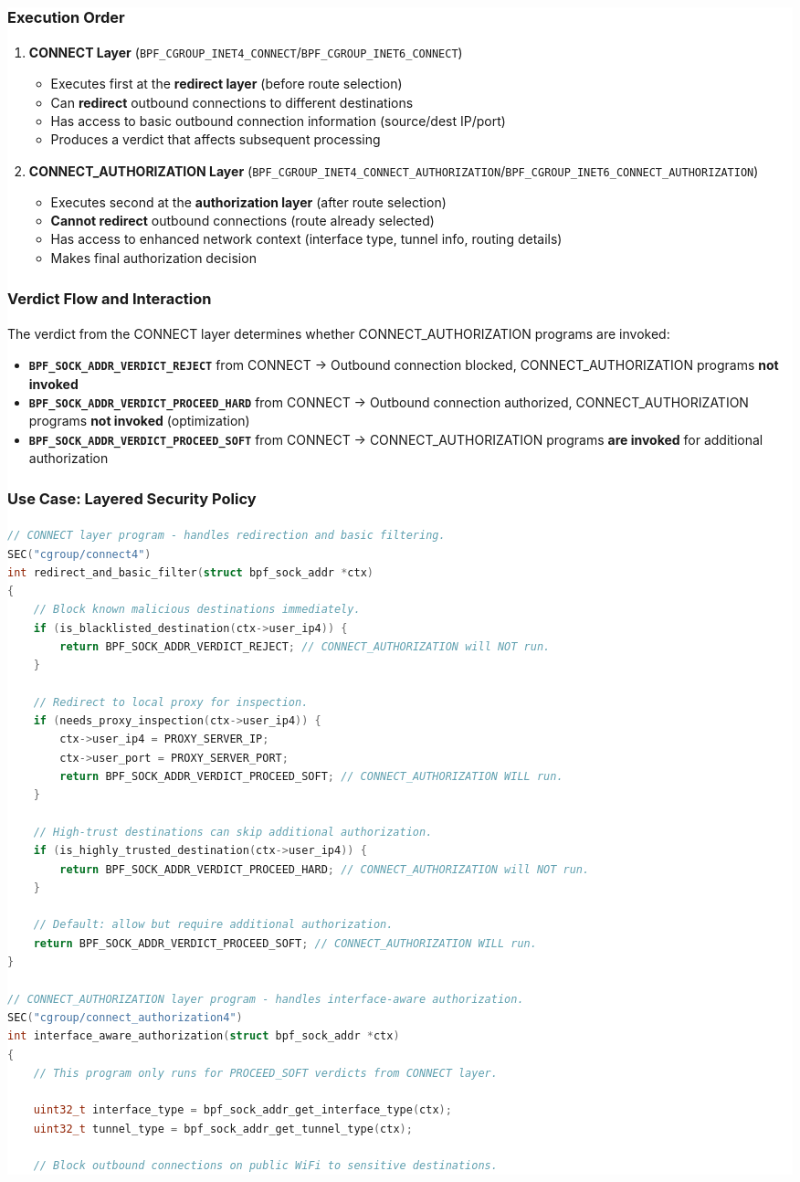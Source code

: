 ### Execution Order
1. **CONNECT Layer** (`BPF_CGROUP_INET4_CONNECT`/`BPF_CGROUP_INET6_CONNECT`)
   - Executes first at the **redirect layer** (before route selection)
   - Can **redirect** outbound connections to different destinations
   - Has access to basic outbound connection information (source/dest IP/port)
   - Produces a verdict that affects subsequent processing

2. **CONNECT_AUTHORIZATION Layer** (`BPF_CGROUP_INET4_CONNECT_AUTHORIZATION`/`BPF_CGROUP_INET6_CONNECT_AUTHORIZATION`)
   - Executes second at the **authorization layer** (after route selection)
   - **Cannot redirect** outbound connections (route already selected)
   - Has access to enhanced network context (interface type, tunnel info, routing details)
   - Makes final authorization decision

### Verdict Flow and Interaction

The verdict from the CONNECT layer determines whether CONNECT_AUTHORIZATION programs are invoked:

- **`BPF_SOCK_ADDR_VERDICT_REJECT`** from CONNECT → Outbound connection blocked, CONNECT_AUTHORIZATION programs **not invoked**
- **`BPF_SOCK_ADDR_VERDICT_PROCEED_HARD`** from CONNECT → Outbound connection authorized, CONNECT_AUTHORIZATION programs **not invoked** (optimization)
- **`BPF_SOCK_ADDR_VERDICT_PROCEED_SOFT`** from CONNECT → CONNECT_AUTHORIZATION programs **are invoked** for additional authorization

### Use Case: Layered Security Policy

```c
// CONNECT layer program - handles redirection and basic filtering.
SEC("cgroup/connect4")
int redirect_and_basic_filter(struct bpf_sock_addr *ctx)
{
    // Block known malicious destinations immediately.
    if (is_blacklisted_destination(ctx->user_ip4)) {
        return BPF_SOCK_ADDR_VERDICT_REJECT; // CONNECT_AUTHORIZATION will NOT run.
    }

    // Redirect to local proxy for inspection.
    if (needs_proxy_inspection(ctx->user_ip4)) {
        ctx->user_ip4 = PROXY_SERVER_IP;
        ctx->user_port = PROXY_SERVER_PORT;
        return BPF_SOCK_ADDR_VERDICT_PROCEED_SOFT; // CONNECT_AUTHORIZATION WILL run.
    }

    // High-trust destinations can skip additional authorization.
    if (is_highly_trusted_destination(ctx->user_ip4)) {
        return BPF_SOCK_ADDR_VERDICT_PROCEED_HARD; // CONNECT_AUTHORIZATION will NOT run.
    }

    // Default: allow but require additional authorization.
    return BPF_SOCK_ADDR_VERDICT_PROCEED_SOFT; // CONNECT_AUTHORIZATION WILL run.
}

// CONNECT_AUTHORIZATION layer program - handles interface-aware authorization.
SEC("cgroup/connect_authorization4")
int interface_aware_authorization(struct bpf_sock_addr *ctx)
{
    // This program only runs for PROCEED_SOFT verdicts from CONNECT layer.

    uint32_t interface_type = bpf_sock_addr_get_interface_type(ctx);
    uint32_t tunnel_type = bpf_sock_addr_get_tunnel_type(ctx);

    // Block outbound connections on public WiFi to sensitive destinations.
```